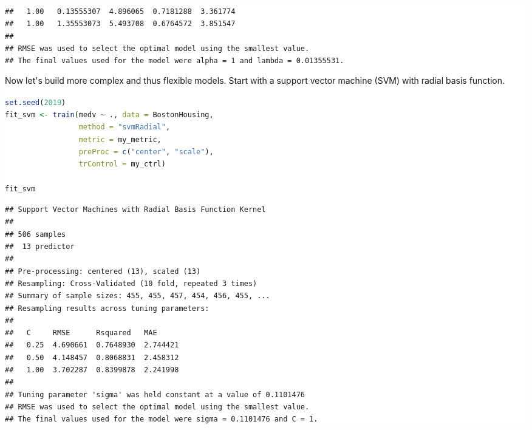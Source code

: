     ##   1.00   0.13555307  4.896065  0.7181288  3.361774
    ##   1.00   1.35553073  5.493708  0.6764572  3.851547
    ## 
    ## RMSE was used to select the optimal model using the smallest value.
    ## The final values used for the model were alpha = 1 and lambda = 0.01355531.

Now let's build more complex and thus flexible models. Start with a support vector machine (SVM) with radial basis function.

``` r
set.seed(2019)
fit_svm <- train(medv ~ ., data = BostonHousing,
                 method = "svmRadial", 
                 metric = my_metric,
                 preProc = c("center", "scale"),
                 trControl = my_ctrl)

fit_svm
```

    ## Support Vector Machines with Radial Basis Function Kernel 
    ## 
    ## 506 samples
    ##  13 predictor
    ## 
    ## Pre-processing: centered (13), scaled (13) 
    ## Resampling: Cross-Validated (10 fold, repeated 3 times) 
    ## Summary of sample sizes: 455, 455, 457, 454, 456, 455, ... 
    ## Resampling results across tuning parameters:
    ## 
    ##   C     RMSE      Rsquared   MAE     
    ##   0.25  4.690661  0.7648930  2.744421
    ##   0.50  4.148457  0.8068831  2.458312
    ##   1.00  3.702287  0.8399878  2.241998
    ## 
    ## Tuning parameter 'sigma' was held constant at a value of 0.1101476
    ## RMSE was used to select the optimal model using the smallest value.
    ## The final values used for the model were sigma = 0.1101476 and C = 1.
